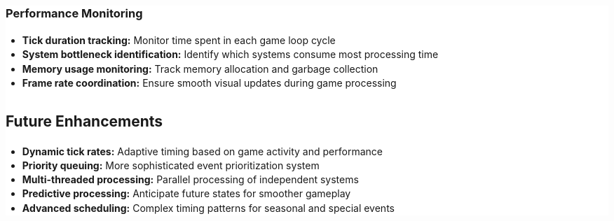 
### Performance Monitoring
- **Tick duration tracking:** Monitor time spent in each game loop cycle
- **System bottleneck identification:** Identify which systems consume most processing time
- **Memory usage monitoring:** Track memory allocation and garbage collection
- **Frame rate coordination:** Ensure smooth visual updates during game processing

## Future Enhancements
- **Dynamic tick rates:** Adaptive timing based on game activity and performance
- **Priority queuing:** More sophisticated event prioritization system
- **Multi-threaded processing:** Parallel processing of independent systems
- **Predictive processing:** Anticipate future states for smoother gameplay
- **Advanced scheduling:** Complex timing patterns for seasonal and special events